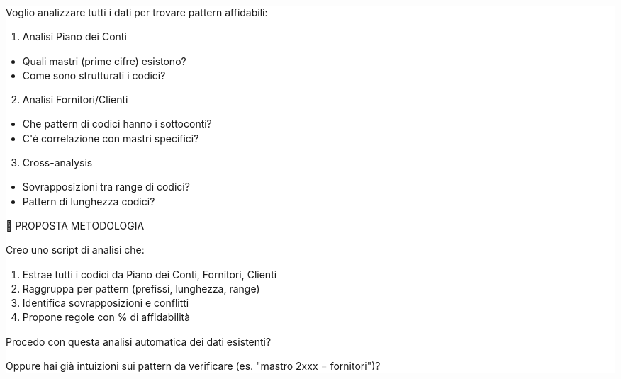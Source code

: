   Voglio analizzare tutti i dati per trovare pattern affidabili:

  1. Analisi Piano dei Conti

  - Quali mastri (prime cifre) esistono?
  - Come sono strutturati i codici?

  2. Analisi Fornitori/Clienti

  - Che pattern di codici hanno i sottoconti?
  - C'è correlazione con mastri specifici?

  3. Cross-analysis

  - Sovrapposizioni tra range di codici?
  - Pattern di lunghezza codici?

  🔧 PROPOSTA METODOLOGIA

  Creo uno script di analisi che:

  1. Estrae tutti i codici da Piano dei Conti, Fornitori, Clienti
  2. Raggruppa per pattern (prefissi, lunghezza, range)
  3. Identifica sovrapposizioni e conflitti
  4. Propone regole con % di affidabilità

  Procedo con questa analisi automatica dei dati esistenti?

  Oppure hai già intuizioni sui pattern da verificare (es. "mastro 2xxx =
  fornitori")?